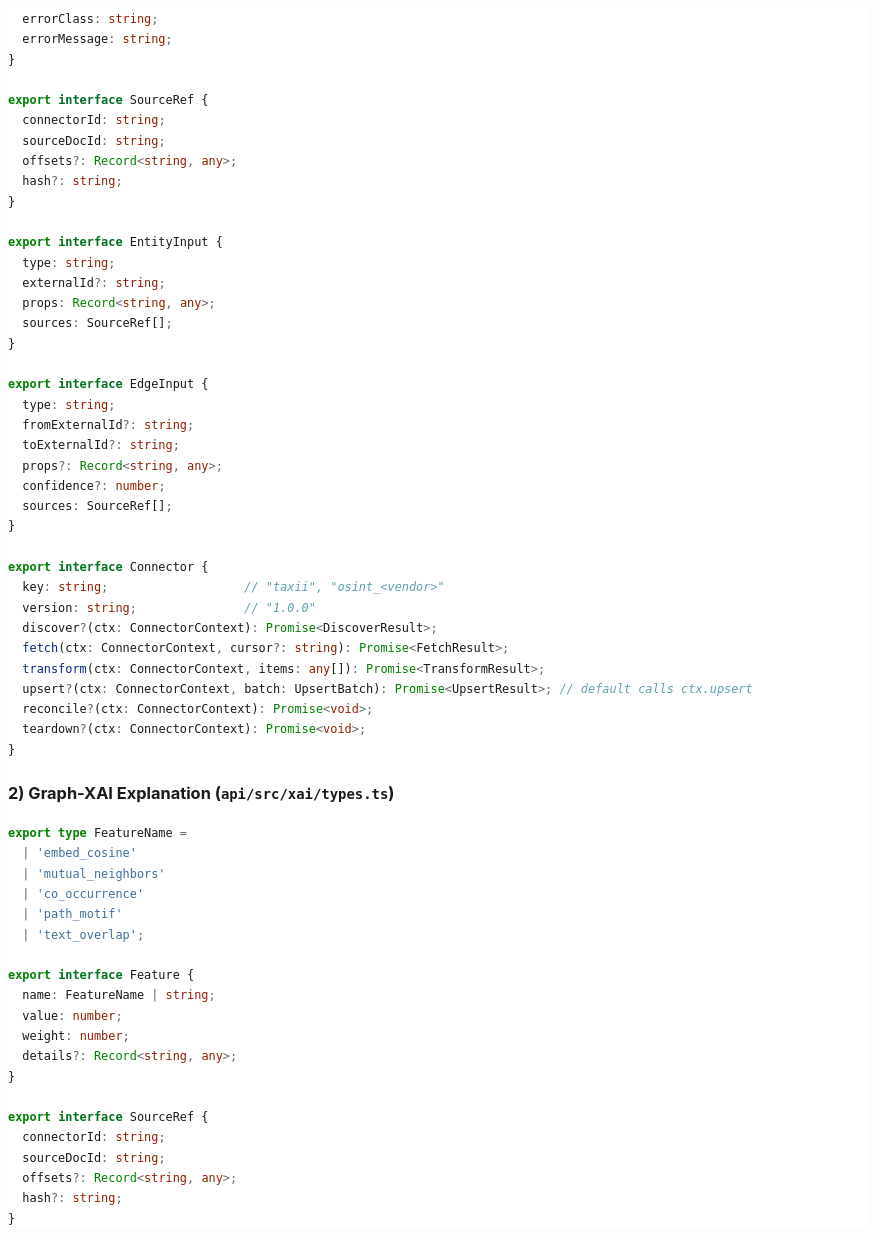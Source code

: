 ```ts
  errorClass: string;
  errorMessage: string;
}

export interface SourceRef {
  connectorId: string;
  sourceDocId: string;
  offsets?: Record<string, any>;
  hash?: string;
}

export interface EntityInput {
  type: string;
  externalId?: string;
  props: Record<string, any>;
  sources: SourceRef[];
}

export interface EdgeInput {
  type: string;
  fromExternalId?: string;
  toExternalId?: string;
  props?: Record<string, any>;
  confidence?: number;
  sources: SourceRef[];
}

export interface Connector {
  key: string;                   // "taxii", "osint_<vendor>"
  version: string;               // "1.0.0"
  discover?(ctx: ConnectorContext): Promise<DiscoverResult>;
  fetch(ctx: ConnectorContext, cursor?: string): Promise<FetchResult>;
  transform(ctx: ConnectorContext, items: any[]): Promise<TransformResult>;
  upsert?(ctx: ConnectorContext, batch: UpsertBatch): Promise<UpsertResult>; // default calls ctx.upsert
  reconcile?(ctx: ConnectorContext): Promise<void>;
  teardown?(ctx: ConnectorContext): Promise<void>;
}
```

### 2) **Graph-XAI Explanation (`api/src/xai/types.ts`)**

```ts
export type FeatureName =
  | 'embed_cosine'
  | 'mutual_neighbors'
  | 'co_occurrence'
  | 'path_motif'
  | 'text_overlap';

export interface Feature {
  name: FeatureName | string;
  value: number;
  weight: number;
  details?: Record<string, any>;
}

export interface SourceRef {
  connectorId: string;
  sourceDocId: string;
  offsets?: Record<string, any>;
  hash?: string;
}
```
